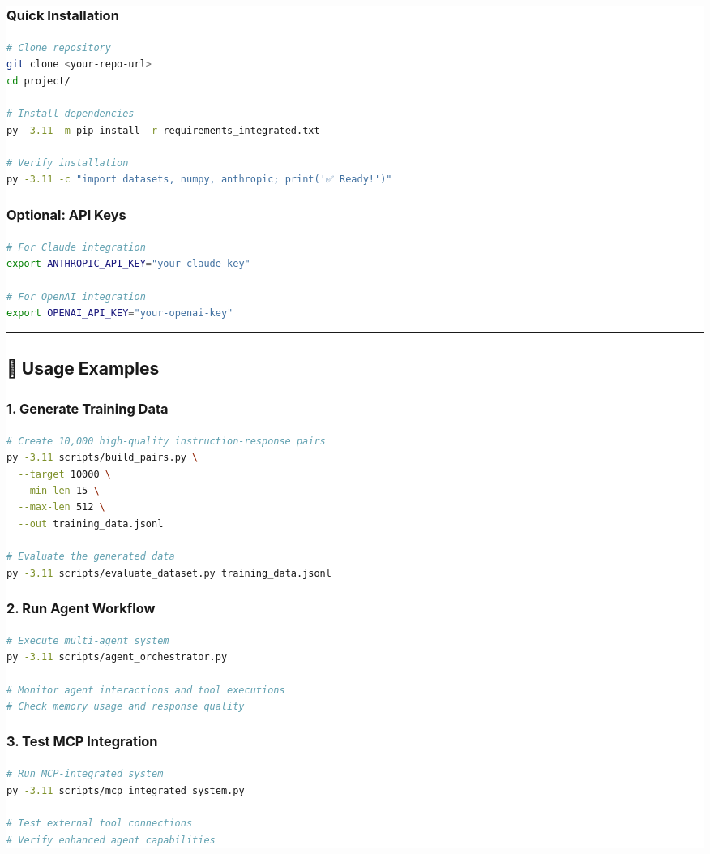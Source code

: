 ### Quick Installation
```bash
# Clone repository
git clone <your-repo-url>
cd project/

# Install dependencies
py -3.11 -m pip install -r requirements_integrated.txt

# Verify installation
py -3.11 -c "import datasets, numpy, anthropic; print('✅ Ready!')"
```

### Optional: API Keys
```bash
# For Claude integration
export ANTHROPIC_API_KEY="your-claude-key"

# For OpenAI integration  
export OPENAI_API_KEY="your-openai-key"
```

---

## 📖 Usage Examples

### 1. Generate Training Data
```bash
# Create 10,000 high-quality instruction-response pairs
py -3.11 scripts/build_pairs.py \
  --target 10000 \
  --min-len 15 \
  --max-len 512 \
  --out training_data.jsonl

# Evaluate the generated data
py -3.11 scripts/evaluate_dataset.py training_data.jsonl
```

### 2. Run Agent Workflow
```bash
# Execute multi-agent system
py -3.11 scripts/agent_orchestrator.py

# Monitor agent interactions and tool executions
# Check memory usage and response quality
```

### 3. Test MCP Integration
```bash
# Run MCP-integrated system
py -3.11 scripts/mcp_integrated_system.py

# Test external tool connections
# Verify enhanced agent capabilities
```
